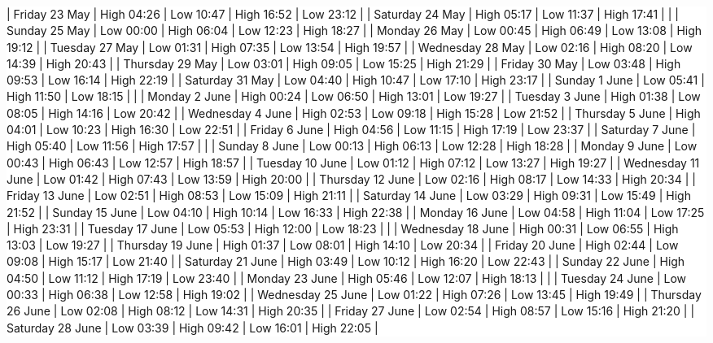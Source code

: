 | Friday 23 May | High 04:26 | Low 10:47 | High 16:52 | Low 23:12 | 
| Saturday 24 May | High 05:17 | Low 11:37 | High 17:41 |  | 
| Sunday 25 May | Low 00:00 | High 06:04 | Low 12:23 | High 18:27 | 
| Monday 26 May | Low 00:45 | High 06:49 | Low 13:08 | High 19:12 | 
| Tuesday 27 May | Low 01:31 | High 07:35 | Low 13:54 | High 19:57 | 
| Wednesday 28 May | Low 02:16 | High 08:20 | Low 14:39 | High 20:43 | 
| Thursday 29 May | Low 03:01 | High 09:05 | Low 15:25 | High 21:29 | 
| Friday 30 May | Low 03:48 | High 09:53 | Low 16:14 | High 22:19 | 
| Saturday 31 May | Low 04:40 | High 10:47 | Low 17:10 | High 23:17 | 
| Sunday 1 June | Low 05:41 | High 11:50 | Low 18:15 |  | 
| Monday 2 June | High 00:24 | Low 06:50 | High 13:01 | Low 19:27 | 
| Tuesday 3 June | High 01:38 | Low 08:05 | High 14:16 | Low 20:42 | 
| Wednesday 4 June | High 02:53 | Low 09:18 | High 15:28 | Low 21:52 | 
| Thursday 5 June | High 04:01 | Low 10:23 | High 16:30 | Low 22:51 | 
| Friday 6 June | High 04:56 | Low 11:15 | High 17:19 | Low 23:37 | 
| Saturday 7 June | High 05:40 | Low 11:56 | High 17:57 |  | 
| Sunday 8 June | Low 00:13 | High 06:13 | Low 12:28 | High 18:28 | 
| Monday 9 June | Low 00:43 | High 06:43 | Low 12:57 | High 18:57 | 
| Tuesday 10 June | Low 01:12 | High 07:12 | Low 13:27 | High 19:27 | 
| Wednesday 11 June | Low 01:42 | High 07:43 | Low 13:59 | High 20:00 | 
| Thursday 12 June | Low 02:16 | High 08:17 | Low 14:33 | High 20:34 | 
| Friday 13 June | Low 02:51 | High 08:53 | Low 15:09 | High 21:11 | 
| Saturday 14 June | Low 03:29 | High 09:31 | Low 15:49 | High 21:52 | 
| Sunday 15 June | Low 04:10 | High 10:14 | Low 16:33 | High 22:38 | 
| Monday 16 June | Low 04:58 | High 11:04 | Low 17:25 | High 23:31 | 
| Tuesday 17 June | Low 05:53 | High 12:00 | Low 18:23 |  | 
| Wednesday 18 June | High 00:31 | Low 06:55 | High 13:03 | Low 19:27 | 
| Thursday 19 June | High 01:37 | Low 08:01 | High 14:10 | Low 20:34 | 
| Friday 20 June | High 02:44 | Low 09:08 | High 15:17 | Low 21:40 | 
| Saturday 21 June | High 03:49 | Low 10:12 | High 16:20 | Low 22:43 | 
| Sunday 22 June | High 04:50 | Low 11:12 | High 17:19 | Low 23:40 | 
| Monday 23 June | High 05:46 | Low 12:07 | High 18:13 |  | 
| Tuesday 24 June | Low 00:33 | High 06:38 | Low 12:58 | High 19:02 | 
| Wednesday 25 June | Low 01:22 | High 07:26 | Low 13:45 | High 19:49 | 
| Thursday 26 June | Low 02:08 | High 08:12 | Low 14:31 | High 20:35 | 
| Friday 27 June | Low 02:54 | High 08:57 | Low 15:16 | High 21:20 | 
| Saturday 28 June | Low 03:39 | High 09:42 | Low 16:01 | High 22:05 | 